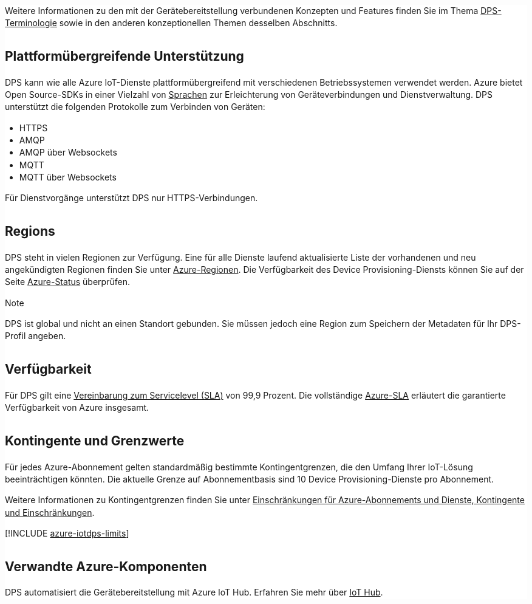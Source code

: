 
Weitere Informationen zu den mit der Gerätebereitstellung verbundenen Konzepten und Features finden Sie im Thema [DPS-Terminologie](concepts-service.md) sowie in den anderen konzeptionellen Themen desselben Abschnitts.

## <a name="cross-platform-support"></a>Plattformübergreifende Unterstützung
DPS kann wie alle Azure IoT-Dienste plattformübergreifend mit verschiedenen Betriebssystemen verwendet werden. Azure bietet Open Source-SDKs in einer Vielzahl von [Sprachen](https://github.com/Azure/azure-iot-sdks) zur Erleichterung von Geräteverbindungen und Dienstverwaltung. DPS unterstützt die folgenden Protokolle zum Verbinden von Geräten:

* HTTPS
* AMQP
* AMQP über Websockets
* MQTT
* MQTT über Websockets

Für Dienstvorgänge unterstützt DPS nur HTTPS-Verbindungen.

## <a name="regions"></a>Regions
DPS steht in vielen Regionen zur Verfügung. Eine für alle Dienste laufend aktualisierte Liste der vorhandenen und neu angekündigten Regionen finden Sie unter [Azure-Regionen](https://azure.microsoft.com/regions/). Die Verfügbarkeit des Device Provisioning-Diensts können Sie auf der Seite [Azure-Status](https://azure.microsoft.com/status/) überprüfen.

> [!NOTE]
> DPS ist global und nicht an einen Standort gebunden. Sie müssen jedoch eine Region zum Speichern der Metadaten für Ihr DPS-Profil angeben.

## <a name="availability"></a>Verfügbarkeit
Für DPS gilt eine [Vereinbarung zum Servicelevel (SLA)](https://azure.microsoft.com/support/legal/sla/iot-hub/) von 99,9 Prozent. Die vollständige [Azure-SLA](https://azure.microsoft.com/support/legal/sla/) erläutert die garantierte Verfügbarkeit von Azure insgesamt.

## <a name="quotas-and-limits"></a>Kontingente und Grenzwerte
Für jedes Azure-Abonnement gelten standardmäßig bestimmte Kontingentgrenzen, die den Umfang Ihrer IoT-Lösung beeinträchtigen könnten. Die aktuelle Grenze auf Abonnementbasis sind 10 Device Provisioning-Dienste pro Abonnement.

Weitere Informationen zu Kontingentgrenzen finden Sie unter [Einschränkungen für Azure-Abonnements und Dienste, Kontingente und Einschränkungen](../azure-resource-manager/management/azure-subscription-service-limits.md).

[!INCLUDE [azure-iotdps-limits](../../includes/iot-dps-limits.md)]


## <a name="related-azure-components"></a>Verwandte Azure-Komponenten
DPS automatisiert die Gerätebereitstellung mit Azure IoT Hub. Erfahren Sie mehr über [IoT Hub](../iot-hub/index.yml).
